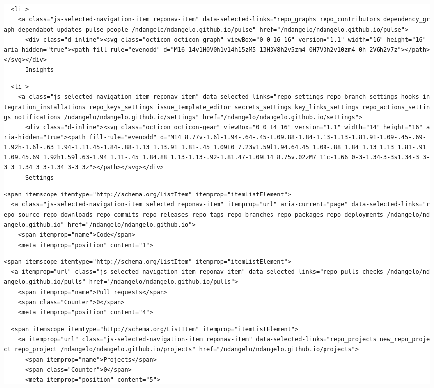      <li >
        <a class="js-selected-navigation-item reponav-item" data-selected-links="repo_graphs repo_contributors dependency_graph dependabot_updates pulse people /ndangelo/ndangelo.github.io/pulse" href="/ndangelo/ndangelo.github.io/pulse">
          <div class="d-inline"><svg class="octicon octicon-graph" viewBox="0 0 16 16" version="1.1" width="16" height="16" aria-hidden="true"><path fill-rule="evenodd" d="M16 14v1H0V0h1v14h15zM5 13H3V8h2v5zm4 0H7V3h2v10zm4 0h-2V6h2v7z"></path></svg></div>
          Insights

</a> </li>

      <li >
        <a class="js-selected-navigation-item reponav-item" data-selected-links="repo_settings repo_branch_settings hooks integration_installations repo_keys_settings issue_template_editor secrets_settings key_links_settings repo_actions_settings notifications /ndangelo/ndangelo.github.io/settings" href="/ndangelo/ndangelo.github.io/settings">
          <div class="d-inline"><svg class="octicon octicon-gear" viewBox="0 0 14 16" version="1.1" width="14" height="16" aria-hidden="true"><path fill-rule="evenodd" d="M14 8.77v-1.6l-1.94-.64-.45-1.09.88-1.84-1.13-1.13-1.81.91-1.09-.45-.69-1.92h-1.6l-.63 1.94-1.11.45-1.84-.88-1.13 1.13.91 1.81-.45 1.09L0 7.23v1.59l1.94.64.45 1.09-.88 1.84 1.13 1.13 1.81-.91 1.09.45.69 1.92h1.59l.63-1.94 1.11-.45 1.84.88 1.13-1.13-.92-1.81.47-1.09L14 8.75v.02zM7 11c-1.66 0-3-1.34-3-3s1.34-3 3-3 3 1.34 3 3-1.34 3-3 3z"></path></svg></div>
          Settings

</a> </li>

  </ul>
</nav>

  <div class="reponav-wrapper reponav-small d-lg-none">
  <nav class="reponav js-reponav text-center no-wrap"
       itemscope
       itemtype="http://schema.org/BreadcrumbList">

    <span itemscope itemtype="http://schema.org/ListItem" itemprop="itemListElement">
      <a class="js-selected-navigation-item selected reponav-item" itemprop="url" aria-current="page" data-selected-links="repo_source repo_downloads repo_commits repo_releases repo_tags repo_branches repo_packages repo_deployments /ndangelo/ndangelo.github.io" href="/ndangelo/ndangelo.github.io">
        <span itemprop="name">Code</span>
        <meta itemprop="position" content="1">

</a> </span>

    <span itemscope itemtype="http://schema.org/ListItem" itemprop="itemListElement">
      <a itemprop="url" class="js-selected-navigation-item reponav-item" data-selected-links="repo_pulls checks /ndangelo/ndangelo.github.io/pulls" href="/ndangelo/ndangelo.github.io/pulls">
        <span itemprop="name">Pull requests</span>
        <span class="Counter">0</span>
        <meta itemprop="position" content="4">

</a> </span>

      <span itemscope itemtype="http://schema.org/ListItem" itemprop="itemListElement">
        <a itemprop="url" class="js-selected-navigation-item reponav-item" data-selected-links="repo_projects new_repo_project repo_project /ndangelo/ndangelo.github.io/projects" href="/ndangelo/ndangelo.github.io/projects">
          <span itemprop="name">Projects</span>
          <span class="Counter">0</span>
          <meta itemprop="position" content="5">

